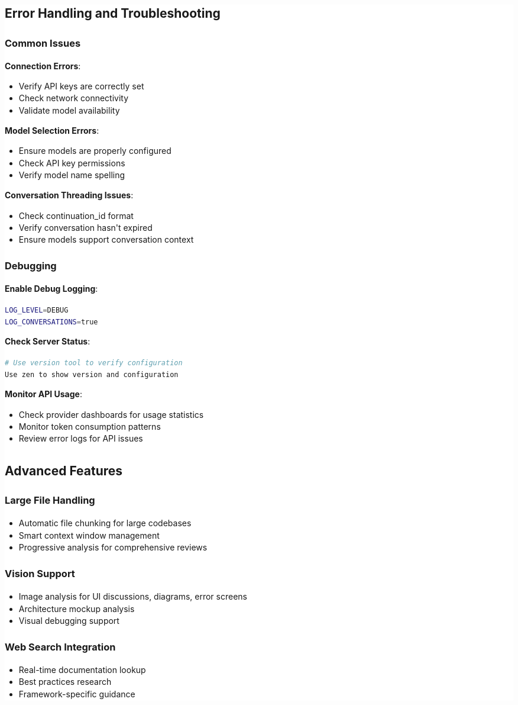 ## Error Handling and Troubleshooting

### Common Issues

**Connection Errors**:
- Verify API keys are correctly set
- Check network connectivity
- Validate model availability

**Model Selection Errors**:
- Ensure models are properly configured
- Check API key permissions
- Verify model name spelling

**Conversation Threading Issues**:
- Check continuation_id format
- Verify conversation hasn't expired
- Ensure models support conversation context

### Debugging

**Enable Debug Logging**:
```bash
LOG_LEVEL=DEBUG
LOG_CONVERSATIONS=true
```

**Check Server Status**:
```bash
# Use version tool to verify configuration
Use zen to show version and configuration
```

**Monitor API Usage**:
- Check provider dashboards for usage statistics
- Monitor token consumption patterns
- Review error logs for API issues

## Advanced Features

### Large File Handling
- Automatic file chunking for large codebases
- Smart context window management
- Progressive analysis for comprehensive reviews

### Vision Support
- Image analysis for UI discussions, diagrams, error screens
- Architecture mockup analysis
- Visual debugging support

### Web Search Integration
- Real-time documentation lookup
- Best practices research
- Framework-specific guidance
